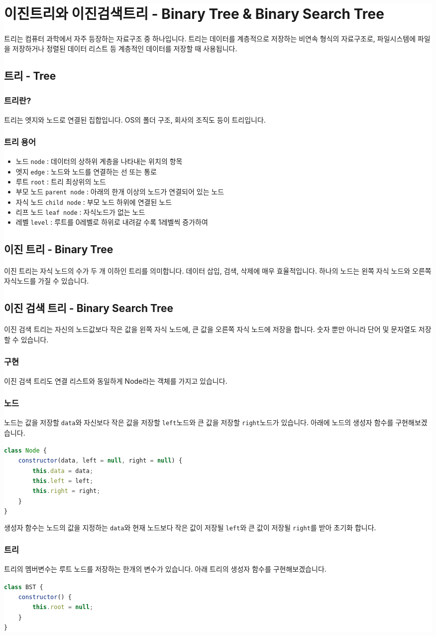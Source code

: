 # 이진트리와 이진검색트리 - Binary Tree & Binary Search Tree
트리는 컴퓨터 과학에서 자주 등장하는 자료구조 중 하나입니다.
트리는 데이터를 계층적으로 저장하는 비연속 형식의 자료구조로, 파일시스템에 파일을 저장하거나 정렬된 데이터 리스트 등 계층적인 데이터를 저장할 때 사용됩니다.

## 트리 - Tree
### 트리란?
트리는 엣지와 노드로 연결된 집합입니다. OS의 폴더 구조, 회사의 조직도 등이 트리입니다.

### 트리 용어
* 노드 <code>node</code> : 데이터의 상하위 계층을 나타내는 위치의 항목
* 엣지 <code>edge</code> : 노드와 노드를 연결하는 선 또는 통로
* 루트 <code>root</code> : 트리 최상위의 노드
* 부모 노드 <code>parent node</code> : 아래의 한개 이상의 노드가 연결되어 있는 노드
* 자식 노드 <code>child node</code> : 부모 노드 하위에 연결된 노드
* 리프 노드 <code>leaf node</code> : 자식노드가 없는 노드
* 레벨 <code>level</code> : 루트를 0레벨로 하위로 내려갈 수록 1레벨씩 증가하여

## 이진 트리 - Binary Tree
이진 트리는 자식 노드의 수가 두 개 이하인 트리를 의미합니다.
데이터 삽입, 검색, 삭제에 매우 효율적입니다.
하나의 노드는 왼쪽 자식 노드와 오른쪽 자식노드를 가질 수 있습니다.

## 이진 검색 트리 - Binary Search Tree
이진 검색 트리는 자신의 노드값보다 작은 값을 왼쪽 자식 노드에, 큰 값을 오른쪽 자식 노드에 저장을 합니다.
숫자 뿐만 아니라 단어 및 문자열도 저장할 수 있습니다.

### 구현
이진 검색 트리도 연결 리스트와 동일하게 Node라는 객체를 가지고 있습니다.

### 노드
노드는 값을 저장할 <code>data</code>와 자신보다 작은 값을 저장할 <code>left</code>노드와 큰 값을 저장할 <code>right</code>노드가 있습니다.
아래에 노드의 생성자 함수를 구현해보겠습니다.
```javascript
class Node {
    constructor(data, left = null, right = null) {
        this.data = data;
        this.left = left;
        this.right = right;
    }
}
```
생성자 함수는 노드의 값을 지정하는 <code>data</code>와 현재 노드보다 작은 값이 저장될 <code>left</code>와 큰 값이 저장될 <code>right</code>를 받아 초기화 합니다.

### 트리
트리의 멤버변수는 루트 노드를 저장하는 한개의 변수가 있습니다.
아래 트리의 생성자 함수를 구현해보겠습니다.
```javascript
class BST {
    constructor() {
        this.root = null;
    }
}
```
